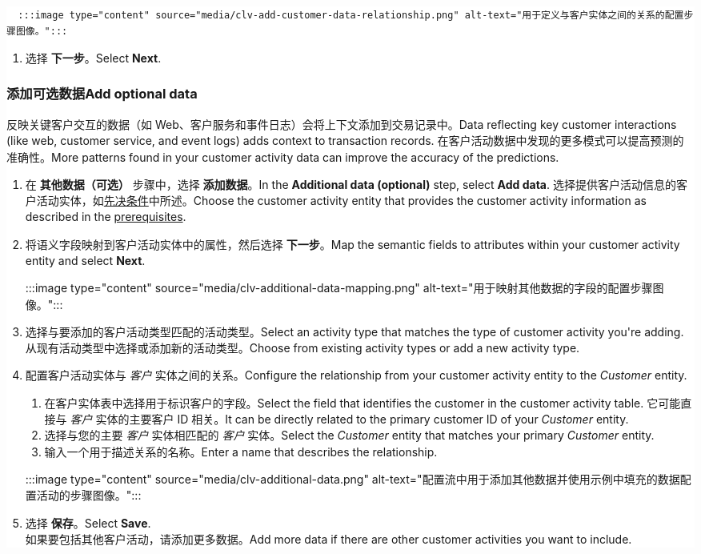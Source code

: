       :::image type="content" source="media/clv-add-customer-data-relationship.png" alt-text="用于定义与客户实体之间的关系的配置步骤图像。":::

1. <span data-ttu-id="1cf98-190">选择 **下一步**。</span><span class="sxs-lookup"><span data-stu-id="1cf98-190">Select **Next**.</span></span>

### <a name="add-optional-data"></a><span data-ttu-id="1cf98-191">添加可选数据</span><span class="sxs-lookup"><span data-stu-id="1cf98-191">Add optional data</span></span>

<span data-ttu-id="1cf98-192">反映关键客户交互的数据（如 Web、客户服务和事件日志）会将上下文添加到交易记录中。</span><span class="sxs-lookup"><span data-stu-id="1cf98-192">Data reflecting key customer interactions (like web, customer service, and event logs) adds context to transaction records.</span></span> <span data-ttu-id="1cf98-193">在客户活动数据中发现的更多模式可以提高预测的准确性。</span><span class="sxs-lookup"><span data-stu-id="1cf98-193">More patterns found in your customer activity data can improve the accuracy of the predictions.</span></span> 

1. <span data-ttu-id="1cf98-194">在 **其他数据（可选）** 步骤中，选择 **添加数据**。</span><span class="sxs-lookup"><span data-stu-id="1cf98-194">In the **Additional data (optional)** step, select **Add data**.</span></span> <span data-ttu-id="1cf98-195">选择提供客户活动信息的客户活动实体，如[先决条件](#prerequisites)中所述。</span><span class="sxs-lookup"><span data-stu-id="1cf98-195">Choose the customer activity entity that provides the customer activity information as described in the [prerequisites](#prerequisites).</span></span>

1. <span data-ttu-id="1cf98-196">将语义字段映射到客户活动实体中的属性，然后选择 **下一步**。</span><span class="sxs-lookup"><span data-stu-id="1cf98-196">Map the semantic fields to attributes within your customer activity entity and select **Next**.</span></span>

   :::image type="content" source="media/clv-additional-data-mapping.png" alt-text="用于映射其他数据的字段的配置步骤图像。":::

1. <span data-ttu-id="1cf98-198">选择与要添加的客户活动类型匹配的活动类型。</span><span class="sxs-lookup"><span data-stu-id="1cf98-198">Select an activity type that matches the type of customer activity you're adding.</span></span> <span data-ttu-id="1cf98-199">从现有活动类型中选择或添加新的活动类型。</span><span class="sxs-lookup"><span data-stu-id="1cf98-199">Choose from existing activity types or add a new activity type.</span></span>

1. <span data-ttu-id="1cf98-200">配置客户活动实体与 *客户* 实体之间的关系。</span><span class="sxs-lookup"><span data-stu-id="1cf98-200">Configure the relationship from your customer activity entity to the *Customer* entity.</span></span>
    
    1. <span data-ttu-id="1cf98-201">在客户实体表中选择用于标识客户的字段。</span><span class="sxs-lookup"><span data-stu-id="1cf98-201">Select the field that identifies the customer in the customer activity table.</span></span> <span data-ttu-id="1cf98-202">它可能直接与 *客户* 实体的主要客户 ID 相关。</span><span class="sxs-lookup"><span data-stu-id="1cf98-202">It can be directly related to the primary customer ID of your *Customer* entity.</span></span>
    1. <span data-ttu-id="1cf98-203">选择与您的主要 *客户* 实体相匹配的 *客户* 实体。</span><span class="sxs-lookup"><span data-stu-id="1cf98-203">Select the *Customer* entity that matches your primary *Customer* entity.</span></span>
    1. <span data-ttu-id="1cf98-204">输入一个用于描述关系的名称。</span><span class="sxs-lookup"><span data-stu-id="1cf98-204">Enter a name that describes the relationship.</span></span>

   :::image type="content" source="media/clv-additional-data.png" alt-text="配置流中用于添加其他数据并使用示例中填充的数据配置活动的步骤图像。":::

1. <span data-ttu-id="1cf98-206">选择 **保存**。</span><span class="sxs-lookup"><span data-stu-id="1cf98-206">Select **Save**.</span></span>    
    <span data-ttu-id="1cf98-207">如果要包括其他客户活动，请添加更多数据。</span><span class="sxs-lookup"><span data-stu-id="1cf98-207">Add more data if there are other customer activities you want to include.</span></span>
